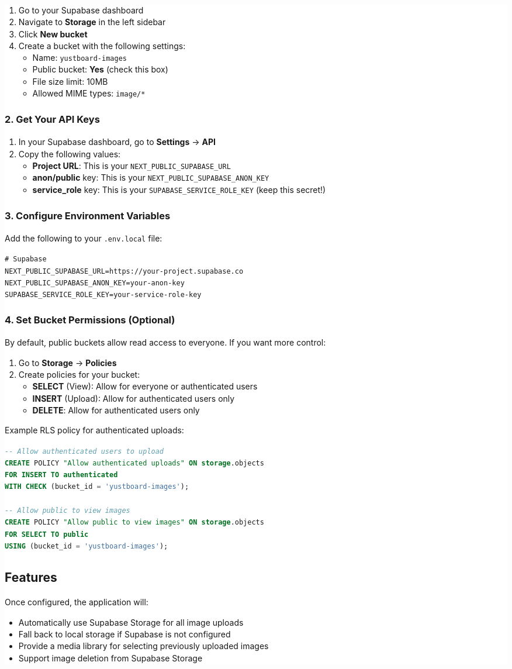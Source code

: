 1. Go to your Supabase dashboard
2. Navigate to **Storage** in the left sidebar
3. Click **New bucket**
4. Create a bucket with the following settings:
   - Name: `yustboard-images`
   - Public bucket: **Yes** (check this box)
   - File size limit: 10MB
   - Allowed MIME types: `image/*`

### 2. Get Your API Keys

1. In your Supabase dashboard, go to **Settings** → **API**
2. Copy the following values:
   - **Project URL**: This is your `NEXT_PUBLIC_SUPABASE_URL`
   - **anon/public** key: This is your `NEXT_PUBLIC_SUPABASE_ANON_KEY`
   - **service_role** key: This is your `SUPABASE_SERVICE_ROLE_KEY` (keep this secret!)

### 3. Configure Environment Variables

Add the following to your `.env.local` file:

```env
# Supabase
NEXT_PUBLIC_SUPABASE_URL=https://your-project.supabase.co
NEXT_PUBLIC_SUPABASE_ANON_KEY=your-anon-key
SUPABASE_SERVICE_ROLE_KEY=your-service-role-key
```

### 4. Set Bucket Permissions (Optional)

By default, public buckets allow read access to everyone. If you want more control:

1. Go to **Storage** → **Policies**
2. Create policies for your bucket:
   - **SELECT** (View): Allow for everyone or authenticated users
   - **INSERT** (Upload): Allow for authenticated users only
   - **DELETE**: Allow for authenticated users only

Example RLS policy for authenticated uploads:
```sql
-- Allow authenticated users to upload
CREATE POLICY "Allow authenticated uploads" ON storage.objects
FOR INSERT TO authenticated
WITH CHECK (bucket_id = 'yustboard-images');

-- Allow public to view images
CREATE POLICY "Allow public to view images" ON storage.objects
FOR SELECT TO public
USING (bucket_id = 'yustboard-images');
```

## Features

Once configured, the application will:
- Automatically use Supabase Storage for all image uploads
- Fall back to local storage if Supabase is not configured
- Provide a media library for selecting previously uploaded images
- Support image deletion from Supabase Storage
